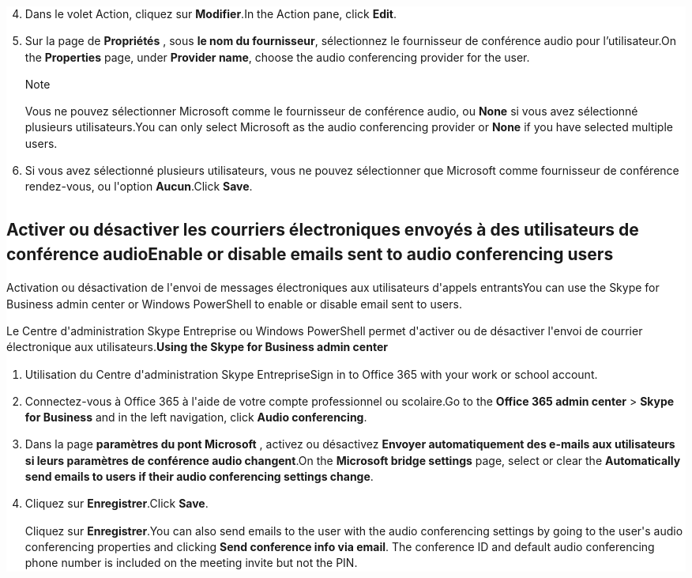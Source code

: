4. <span data-ttu-id="67f76-140">Dans le volet Action, cliquez sur **Modifier**.</span><span class="sxs-lookup"><span data-stu-id="67f76-140">In the Action pane, click **Edit**.</span></span> 
    
5. <span data-ttu-id="67f76-141">Sur la page de **Propriétés** , sous **le nom du fournisseur**, sélectionnez le fournisseur de conférence audio pour l’utilisateur.</span><span class="sxs-lookup"><span data-stu-id="67f76-141">On the **Properties** page, under **Provider name**, choose the audio conferencing provider for the user.</span></span>
    
    > [!NOTE]
    > <span data-ttu-id="67f76-142">Vous ne pouvez sélectionner Microsoft comme le fournisseur de conférence audio, ou **None** si vous avez sélectionné plusieurs utilisateurs.</span><span class="sxs-lookup"><span data-stu-id="67f76-142">You can only select Microsoft as the audio conferencing provider or **None** if you have selected multiple users.</span></span>
  
6. <span data-ttu-id="67f76-143">Si vous avez sélectionné plusieurs utilisateurs, vous ne pouvez sélectionner que Microsoft comme fournisseur de conférence rendez-vous, ou l'option **Aucun**.</span><span class="sxs-lookup"><span data-stu-id="67f76-143">Click **Save**.</span></span> 
    
  
## <a name="enable-or-disable-emails-sent-to-audio-conferencing-users"></a><span data-ttu-id="67f76-144">Activer ou désactiver les courriers électroniques envoyés à des utilisateurs de conférence audio</span><span class="sxs-lookup"><span data-stu-id="67f76-144">Enable or disable emails sent to audio conferencing users</span></span>

<span data-ttu-id="67f76-145">Activation ou désactivation de l'envoi de messages électroniques aux utilisateurs d'appels entrants</span><span class="sxs-lookup"><span data-stu-id="67f76-145">You can use the Skype for Business admin center or Windows PowerShell to enable or disable email sent to users.</span></span>
  
 <span data-ttu-id="67f76-146">Le Centre d'administration Skype Entreprise ou Windows PowerShell permet d'activer ou de désactiver l'envoi de courrier électronique aux utilisateurs.</span><span class="sxs-lookup"><span data-stu-id="67f76-146">**Using the Skype for Business admin center**</span></span>
  
1. <span data-ttu-id="67f76-147">Utilisation du Centre d'administration Skype Entreprise</span><span class="sxs-lookup"><span data-stu-id="67f76-147">Sign in to Office 365 with your work or school account.</span></span>
    
2. <span data-ttu-id="67f76-148">Connectez-vous à Office 365 à l'aide de votre compte professionnel ou scolaire.</span><span class="sxs-lookup"><span data-stu-id="67f76-148">Go to the **Office 365 admin center** > **Skype for Business** and in the left navigation, click **Audio conferencing**.</span></span>
    
3. <span data-ttu-id="67f76-149">Dans la page **paramètres du pont Microsoft** , activez ou désactivez **Envoyer automatiquement des e-mails aux utilisateurs si leurs paramètres de conférence audio changent**.</span><span class="sxs-lookup"><span data-stu-id="67f76-149">On the **Microsoft bridge settings** page, select or clear the **Automatically send emails to users if their audio conferencing settings change**.</span></span>
    
4. <span data-ttu-id="67f76-150">Cliquez sur **Enregistrer**.</span><span class="sxs-lookup"><span data-stu-id="67f76-150">Click **Save**.</span></span>
    
    <span data-ttu-id="67f76-p108">Cliquez sur **Enregistrer**.</span><span class="sxs-lookup"><span data-stu-id="67f76-p108">You can also send emails to the user with the audio conferencing settings by going to the user's audio conferencing properties and clicking **Send conference info via email**. The conference ID and default audio conferencing phone number is included on the meeting invite but not the PIN.</span></span>
    